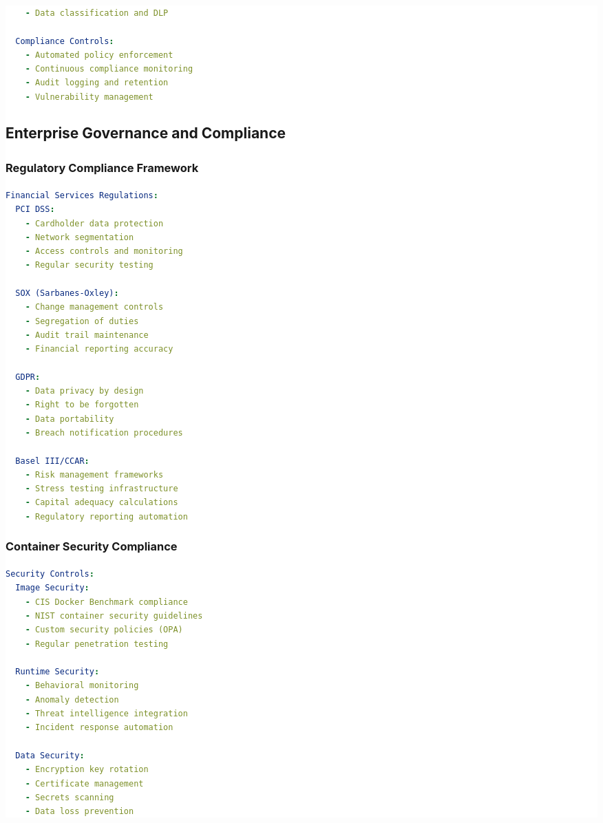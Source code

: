 ```yaml
    - Data classification and DLP

  Compliance Controls:
    - Automated policy enforcement
    - Continuous compliance monitoring
    - Audit logging and retention
    - Vulnerability management
```

## Enterprise Governance and Compliance

### Regulatory Compliance Framework

```yaml
Financial Services Regulations:
  PCI DSS:
    - Cardholder data protection
    - Network segmentation
    - Access controls and monitoring
    - Regular security testing

  SOX (Sarbanes-Oxley):
    - Change management controls
    - Segregation of duties
    - Audit trail maintenance
    - Financial reporting accuracy

  GDPR:
    - Data privacy by design
    - Right to be forgotten
    - Data portability
    - Breach notification procedures

  Basel III/CCAR:
    - Risk management frameworks
    - Stress testing infrastructure
    - Capital adequacy calculations
    - Regulatory reporting automation
```

### Container Security Compliance

```yaml
Security Controls:
  Image Security:
    - CIS Docker Benchmark compliance
    - NIST container security guidelines
    - Custom security policies (OPA)
    - Regular penetration testing

  Runtime Security:
    - Behavioral monitoring
    - Anomaly detection
    - Threat intelligence integration
    - Incident response automation

  Data Security:
    - Encryption key rotation
    - Certificate management
    - Secrets scanning
    - Data loss prevention
```
